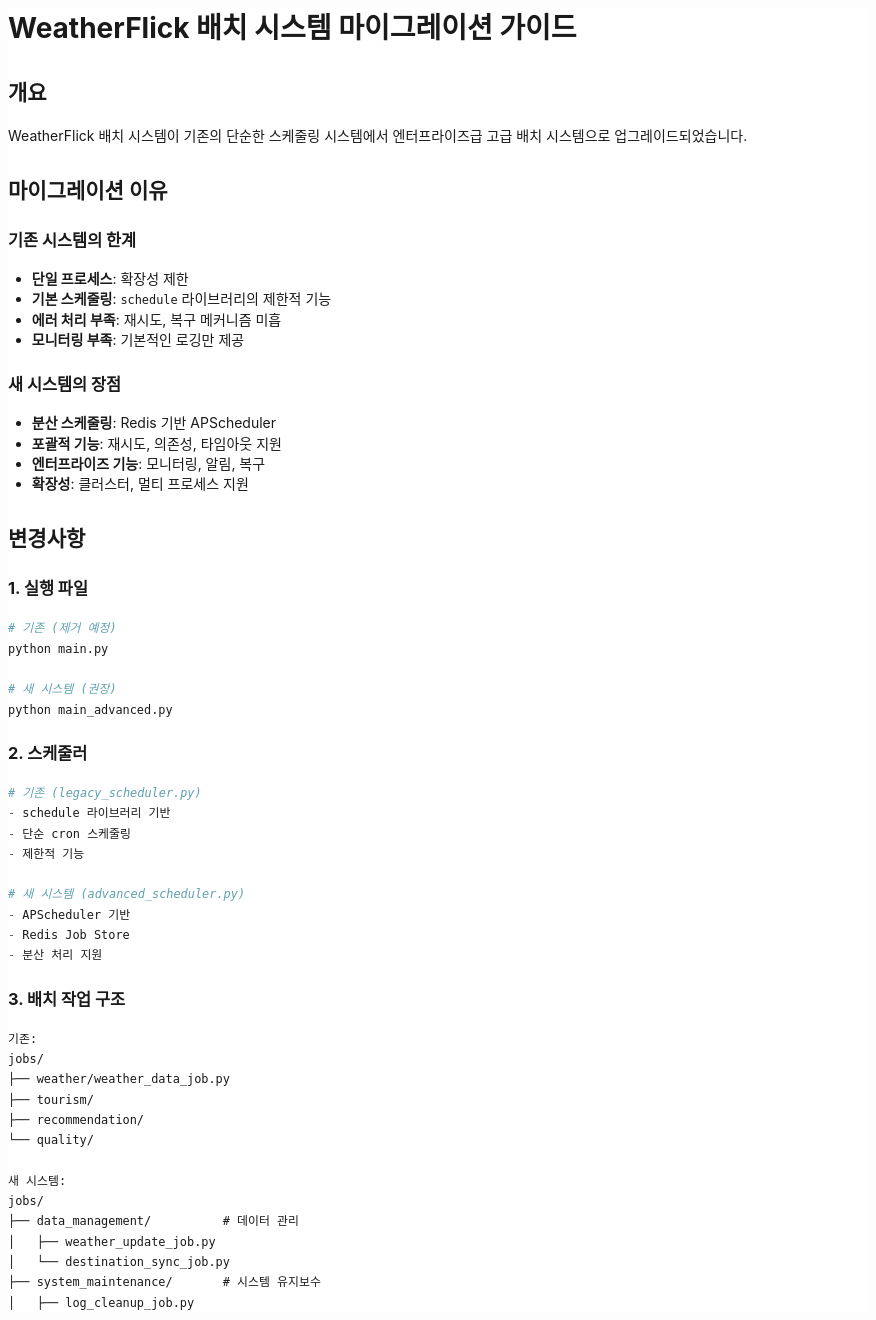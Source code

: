# WeatherFlick 배치 시스템 마이그레이션 가이드

## 개요

WeatherFlick 배치 시스템이 기존의 단순한 스케줄링 시스템에서 엔터프라이즈급 고급 배치 시스템으로 업그레이드되었습니다.

## 마이그레이션 이유

### 기존 시스템의 한계
- **단일 프로세스**: 확장성 제한
- **기본 스케줄링**: `schedule` 라이브러리의 제한적 기능
- **에러 처리 부족**: 재시도, 복구 메커니즘 미흡
- **모니터링 부족**: 기본적인 로깅만 제공

### 새 시스템의 장점
- **분산 스케줄링**: Redis 기반 APScheduler
- **포괄적 기능**: 재시도, 의존성, 타임아웃 지원
- **엔터프라이즈 기능**: 모니터링, 알림, 복구
- **확장성**: 클러스터, 멀티 프로세스 지원

## 변경사항

### 1. 실행 파일
```bash
# 기존 (제거 예정)
python main.py

# 새 시스템 (권장)
python main_advanced.py
```

### 2. 스케줄러
```python
# 기존 (legacy_scheduler.py)
- schedule 라이브러리 기반
- 단순 cron 스케줄링
- 제한적 기능

# 새 시스템 (advanced_scheduler.py)
- APScheduler 기반
- Redis Job Store
- 분산 처리 지원
```

### 3. 배치 작업 구조
```
기존:
jobs/
├── weather/weather_data_job.py
├── tourism/
├── recommendation/
└── quality/

새 시스템:
jobs/
├── data_management/          # 데이터 관리
│   ├── weather_update_job.py
│   └── destination_sync_job.py
├── system_maintenance/       # 시스템 유지보수
│   ├── log_cleanup_job.py
```